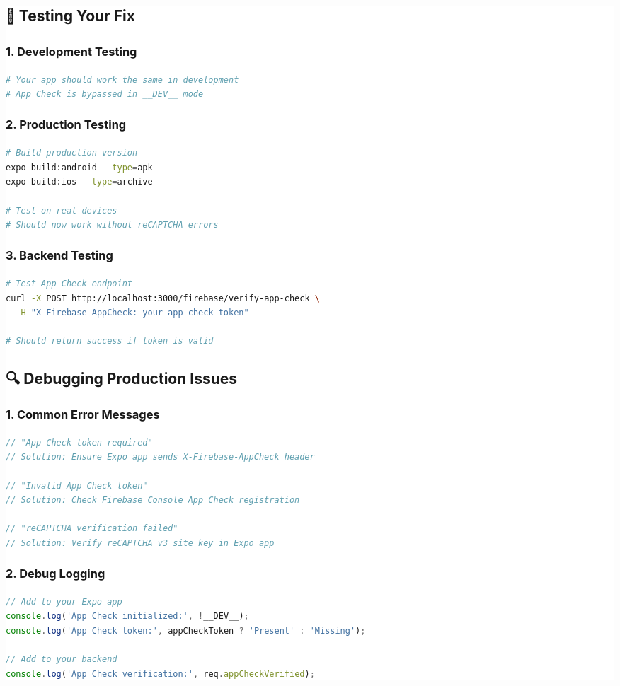 ## 🧪 Testing Your Fix

### 1. **Development Testing**
```bash
# Your app should work the same in development
# App Check is bypassed in __DEV__ mode
```

### 2. **Production Testing**
```bash
# Build production version
expo build:android --type=apk
expo build:ios --type=archive

# Test on real devices
# Should now work without reCAPTCHA errors
```

### 3. **Backend Testing**
```bash
# Test App Check endpoint
curl -X POST http://localhost:3000/firebase/verify-app-check \
  -H "X-Firebase-AppCheck: your-app-check-token"

# Should return success if token is valid
```

## 🔍 Debugging Production Issues

### 1. **Common Error Messages**
```javascript
// "App Check token required"
// Solution: Ensure Expo app sends X-Firebase-AppCheck header

// "Invalid App Check token"  
// Solution: Check Firebase Console App Check registration

// "reCAPTCHA verification failed"
// Solution: Verify reCAPTCHA v3 site key in Expo app
```

### 2. **Debug Logging**
```javascript
// Add to your Expo app
console.log('App Check initialized:', !__DEV__);
console.log('App Check token:', appCheckToken ? 'Present' : 'Missing');

// Add to your backend
console.log('App Check verification:', req.appCheckVerified);
```
